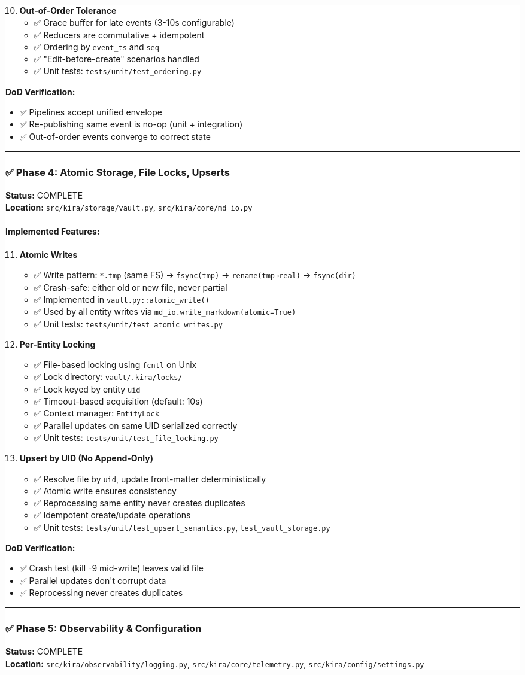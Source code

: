 10. **Out-of-Order Tolerance**
    - ✅ Grace buffer for late events (3-10s configurable)
    - ✅ Reducers are commutative + idempotent
    - ✅ Ordering by `event_ts` and `seq`
    - ✅ "Edit-before-create" scenarios handled
    - ✅ Unit tests: `tests/unit/test_ordering.py`

**DoD Verification:**
- ✅ Pipelines accept unified envelope
- ✅ Re-publishing same event is no-op (unit + integration)
- ✅ Out-of-order events converge to correct state

---

### ✅ Phase 4: Atomic Storage, File Locks, Upserts

**Status:** COMPLETE  
**Location:** `src/kira/storage/vault.py`, `src/kira/core/md_io.py`

#### Implemented Features:

11. **Atomic Writes**
    - ✅ Write pattern: `*.tmp` (same FS) → `fsync(tmp)` → `rename(tmp→real)` → `fsync(dir)`
    - ✅ Crash-safe: either old or new file, never partial
    - ✅ Implemented in `vault.py::atomic_write()`
    - ✅ Used by all entity writes via `md_io.write_markdown(atomic=True)`
    - ✅ Unit tests: `tests/unit/test_atomic_writes.py`

12. **Per-Entity Locking**
    - ✅ File-based locking using `fcntl` on Unix
    - ✅ Lock directory: `vault/.kira/locks/`
    - ✅ Lock keyed by entity `uid`
    - ✅ Timeout-based acquisition (default: 10s)
    - ✅ Context manager: `EntityLock`
    - ✅ Parallel updates on same UID serialized correctly
    - ✅ Unit tests: `tests/unit/test_file_locking.py`

13. **Upsert by UID (No Append-Only)**
    - ✅ Resolve file by `uid`, update front-matter deterministically
    - ✅ Atomic write ensures consistency
    - ✅ Reprocessing same entity never creates duplicates
    - ✅ Idempotent create/update operations
    - ✅ Unit tests: `tests/unit/test_upsert_semantics.py`, `test_vault_storage.py`

**DoD Verification:**
- ✅ Crash test (kill -9 mid-write) leaves valid file
- ✅ Parallel updates don't corrupt data
- ✅ Reprocessing never creates duplicates

---

### ✅ Phase 5: Observability & Configuration

**Status:** COMPLETE  
**Location:** `src/kira/observability/logging.py`, `src/kira/core/telemetry.py`, `src/kira/config/settings.py`
